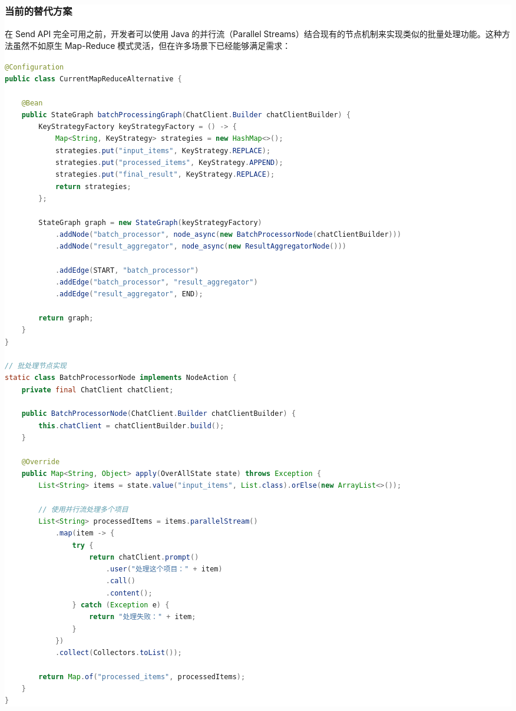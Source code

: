 ### 当前的替代方案

在 Send API 完全可用之前，开发者可以使用 Java 的并行流（Parallel Streams）结合现有的节点机制来实现类似的批量处理功能。这种方法虽然不如原生 Map-Reduce 模式灵活，但在许多场景下已经能够满足需求：

```java
@Configuration
public class CurrentMapReduceAlternative {

    @Bean
    public StateGraph batchProcessingGraph(ChatClient.Builder chatClientBuilder) {
        KeyStrategyFactory keyStrategyFactory = () -> {
            Map<String, KeyStrategy> strategies = new HashMap<>();
            strategies.put("input_items", KeyStrategy.REPLACE);
            strategies.put("processed_items", KeyStrategy.APPEND);
            strategies.put("final_result", KeyStrategy.REPLACE);
            return strategies;
        };

        StateGraph graph = new StateGraph(keyStrategyFactory)
            .addNode("batch_processor", node_async(new BatchProcessorNode(chatClientBuilder)))
            .addNode("result_aggregator", node_async(new ResultAggregatorNode()))

            .addEdge(START, "batch_processor")
            .addEdge("batch_processor", "result_aggregator")
            .addEdge("result_aggregator", END);

        return graph;
    }
}

// 批处理节点实现
static class BatchProcessorNode implements NodeAction {
    private final ChatClient chatClient;

    public BatchProcessorNode(ChatClient.Builder chatClientBuilder) {
        this.chatClient = chatClientBuilder.build();
    }

    @Override
    public Map<String, Object> apply(OverAllState state) throws Exception {
        List<String> items = state.value("input_items", List.class).orElse(new ArrayList<>());

        // 使用并行流处理多个项目
        List<String> processedItems = items.parallelStream()
            .map(item -> {
                try {
                    return chatClient.prompt()
                        .user("处理这个项目：" + item)
                        .call()
                        .content();
                } catch (Exception e) {
                    return "处理失败：" + item;
                }
            })
            .collect(Collectors.toList());

        return Map.of("processed_items", processedItems);
    }
}
```
